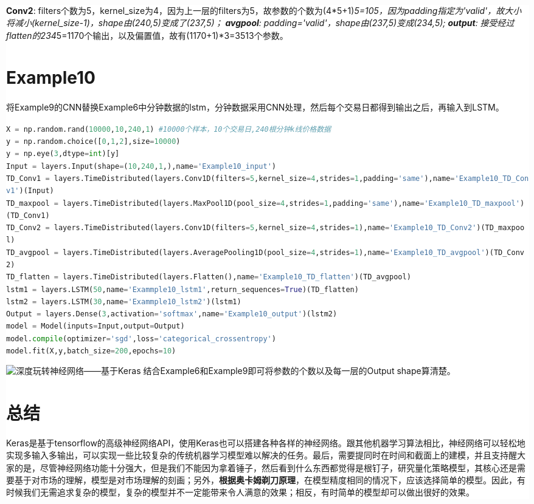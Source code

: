 **Conv2**: filters个数为5，kernel_size为4，因为上一层的filters为5，故参数的个数为(4*5+1)*5=105，因为padding指定为'valid'，故大小将减小(kernel_size-1)，shape由(240,5)变成了(237,5)；
**avgpool**: padding='valid'，shape由(237,5)变成(234,5);
**output**: 接受经过flatten的234*5=1170个输出，以及偏置值，故有(1170+1)*3=3513个参数。
# Example10
将Example9的CNN替换Example6中分钟数据的lstm，分钟数据采用CNN处理，然后每个交易日都得到输出之后，再输入到LSTM。
```python
X = np.random.rand(10000,10,240,1) #10000个样本，10个交易日,240根分钟k线价格数据
y = np.random.choice([0,1,2],size=10000)
y = np.eye(3,dtype=int)[y]
Input = layers.Input(shape=(10,240,1,),name='Example10_input')
TD_Conv1 = layers.TimeDistributed(layers.Conv1D(filters=5,kernel_size=4,strides=1,padding='same'),name='Example10_TD_Conv1')(Input)
TD_maxpool = layers.TimeDistributed(layers.MaxPool1D(pool_size=4,strides=1,padding='same'),name='Example10_TD_maxpool')(TD_Conv1)
TD_Conv2 = layers.TimeDistributed(layers.Conv1D(filters=5,kernel_size=4,strides=1),name='Example10_TD_Conv2')(TD_maxpool)
TD_avgpool = layers.TimeDistributed(layers.AveragePooling1D(pool_size=4,strides=1),name='Example10_TD_avgpool')(TD_Conv2)
TD_flatten = layers.TimeDistributed(layers.Flatten(),name='Example10_TD_flatten')(TD_avgpool)
lstm1 = layers.LSTM(50,name='Exammple10_lstm1',return_sequences=True)(TD_flatten)
lstm2 = layers.LSTM(30,name='Exammple10_lstm2')(lstm1)
Output = layers.Dense(3,activation='softmax',name='Example10_output')(lstm2)
model = Model(inputs=Input,output=Output)
model.compile(optimizer='sgd',loss='categorical_crossentropy')
model.fit(X,y,batch_size=200,epochs=10)
```
![深度玩转神经网络——基于Keras](http://p3.pstatp.com/large/pgc-image/70e8fdc42b344139b2c09a011bb5ded6)
结合Example6和Example9即可将参数的个数以及每一层的Output shape算清楚。
# 总结
Keras是基于tensorflow的高级神经网络API，使用Keras也可以搭建各种各样的神经网络。跟其他机器学习算法相比，神经网络可以轻松地实现多输入多输出，可以实现一些比较复杂的传统机器学习模型难以解决的任务。最后，需要提同时在时间和截面上的建模，并且支持醒大家的是，尽管神经网络功能十分强大，但是我们不能因为拿着锤子，然后看到什么东西都觉得是根钉子，研究量化策略模型，其核心还是需要基于对市场的理解，模型是对市场理解的刻画；另外，**根据奥卡姆剃刀原理**，在模型精度相同的情况下，应该选择简单的模型。因此，有时候我们无需追求复杂的模型，复杂的模型并不一定能带来令人满意的效果；相反，有时简单的模型却可以做出很好的效果。


